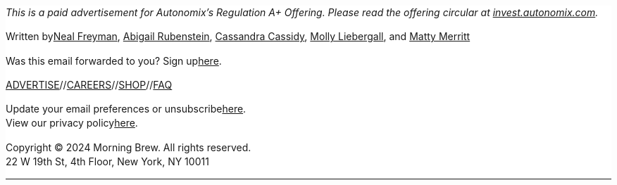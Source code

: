 _This is a paid advertisement for Autonomix’s Regulation A+ Offering. Please read the offering circular at [invest.autonomix.com](https://links.morningbrew.com/c/dTT?mblid=7e0274917ed3&mbcid=33883966.3523733&mid=1f4660240f65a00f40c621ae6f9ce93a)._

Written by[Neal Freyman](https://links.morningbrew.com/c/g1?mbcid=33883966.3523733&mid=1f4660240f65a00f40c621ae6f9ce93a), [Abigail Rubenstein](https://links.morningbrew.com/c/sP?mbcid=33883966.3523733&mid=1f4660240f65a00f40c621ae6f9ce93a), [Cassandra Cassidy](https://links.morningbrew.com/c/54J?mbcid=33883966.3523733&mid=1f4660240f65a00f40c621ae6f9ce93a), [Molly Liebergall](https://links.morningbrew.com/c/5qg?mbcid=33883966.3523733&mid=1f4660240f65a00f40c621ae6f9ce93a), and [Matty Merritt](https://links.morningbrew.com/c/lQ?mbcid=33883966.3523733&mid=1f4660240f65a00f40c621ae6f9ce93a) 

Was this email forwarded to you? Sign up[here](https://links.morningbrew.com/c/3XL?kid=a9995aa2&mbcid=33883966.3523733&mid=1f4660240f65a00f40c621ae6f9ce93a).

[ADVERTISE](https://links.morningbrew.com/c/7x5?mbcid=33883966.3523733&mid=1f4660240f65a00f40c621ae6f9ce93a)//[CAREERS](https://links.morningbrew.com/c/1k?mbcid=33883966.3523733&mid=1f4660240f65a00f40c621ae6f9ce93a)//[SHOP](https://links.morningbrew.com/c/6Ou?mbcid=33883966.3523733&mid=1f4660240f65a00f40c621ae6f9ce93a)//[FAQ](https://links.morningbrew.com/c/6Ow?mbcid=33883966.3523733&mid=1f4660240f65a00f40c621ae6f9ce93a) 

Update your email preferences or unsubscribe[here](https://links.morningbrew.com/c/7sN?access%5Ftoken=aJ8bKeLhTZ87pT7pQW6spt7D&bid=33883966&mbcid=33883966.3523733&mid=1f4660240f65a00f40c621ae6f9ce93a).  
View our privacy policy[here](https://links.morningbrew.com/c/6Oy?mbcid=33883966.3523733&mid=1f4660240f65a00f40c621ae6f9ce93a).

Copyright © 2024 Morning Brew. All rights reserved.  
22 W 19th St, 4th Floor, New York, NY 10011

---


